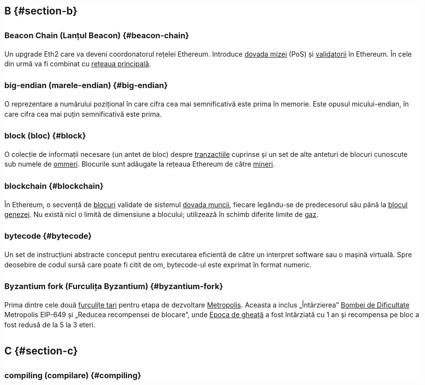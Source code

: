 <Divider />

## B {#section-b}

### Beacon Chain (Lanțul Beacon) {#beacon-chain}

Un upgrade Eth2 care va deveni coordonatorul rețelei Ethereum. Introduce [dovada mizei](#proof-of-stake) (PoS) și [validatorii](#validator) în Ethereum. În cele din urmă va fi combinat cu [rețeaua principală](#mainnet).

<DocLink to="/eth2/beacon-chain/" title="Lanțul Beacon" />

### big-endian (marele-endian) {#big-endian}

O reprezentare a numărului pozițional în care cifra cea mai semnificativă este prima în memorie. Este opusul micului-endian, în care cifra cea mai puțin semnificativă este prima.

### block (bloc) {#block}

O colecție de informații necesare (un antet de bloc) despre [tranzacțiile](#transaction) cuprinse și un set de alte anteturi de blocuri cunoscute sub numele de [ommeri](#ommer). Blocurile sunt adăugate la rețeaua Ethereum de către [mineri](#miner).

<DocLink to="/developers/docs/blocks/" title="Blocuri" />

### blockchain {#blockchain}

În Ethereum, o secvență de [blocuri](#block) validate de sistemul [dovada muncii](#pow), fiecare legându-se de predecesorul său până la [blocul genezei](#genesis-block). Nu există nici o limită de dimensiune a blocului; utilizează în schimb diferite limite de [gaz](#gas-limit).

<DocLink to="/developers/docs/intro-to-ethereum#what-is-a-blockchain" title="Ce este un blockchain?" />

### bytecode {#bytecode}

Un set de instrucțiuni abstracte conceput pentru executarea eficientă de către un interpret software sau o mașină virtuală. Spre deosebire de codul sursă care poate fi citit de om, bytecode-ul este exprimat în format numeric.

### Byzantium fork (Furculița Byzantium) {#byzantium-fork}

Prima dintre cele două [furculițe tari](#hard-fork) pentru etapa de dezvoltare [Metropolis](#metropolis). Aceasta a inclus „Întârzierea” [Bombei de Dificultate](#difficulty-bomb) Metropolis EIP-649 și „Reducea recompensei de blocare”, unde [Epoca de gheață](#ice-age) a fost întârziată cu 1 an și recompensa pe bloc a fost redusă de la 5 la 3 eteri.

<Divider />

## C {#section-c}

### compiling (compilare) {#compiling}
